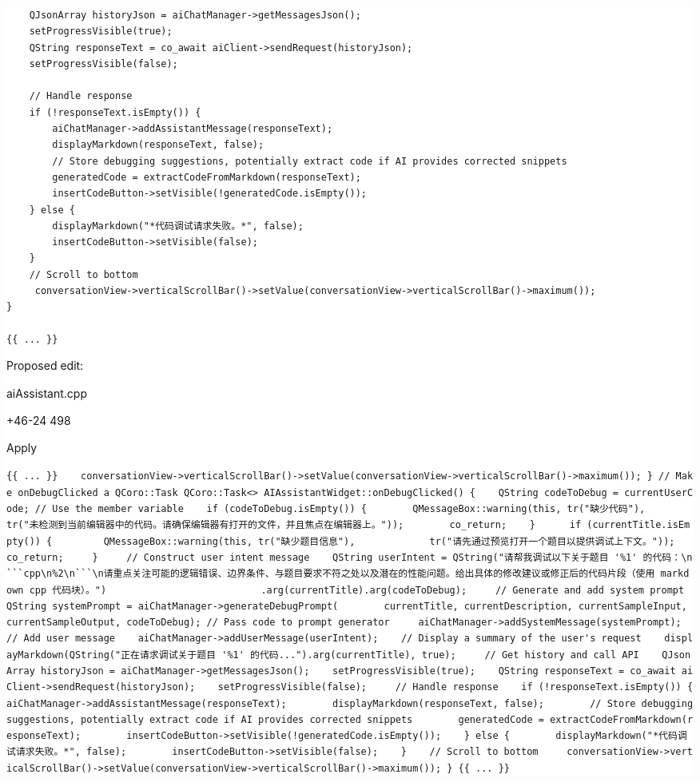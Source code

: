 ```
    QJsonArray historyJson = aiChatManager->getMessagesJson();
    setProgressVisible(true);
    QString responseText = co_await aiClient->sendRequest(historyJson);
    setProgressVisible(false);

    // Handle response
    if (!responseText.isEmpty()) {
        aiChatManager->addAssistantMessage(responseText);
        displayMarkdown(responseText, false);
        // Store debugging suggestions, potentially extract code if AI provides corrected snippets
        generatedCode = extractCodeFromMarkdown(responseText);
        insertCodeButton->setVisible(!generatedCode.isEmpty());
    } else {
        displayMarkdown("*代码调试请求失败。*", false);
        insertCodeButton->setVisible(false);
    }
    // Scroll to bottom
     conversationView->verticalScrollBar()->setValue(conversationView->verticalScrollBar()->maximum());
}

{{ ... }}

```



Proposed edit:

aiAssistant.cpp

+46-24 498

Apply

```
{{ ... }}    conversationView->verticalScrollBar()->setValue(conversationView->verticalScrollBar()->maximum()); } // Make onDebugClicked a QCoro::Task QCoro::Task<> AIAssistantWidget::onDebugClicked() {    QString codeToDebug = currentUserCode; // Use the member variable    if (codeToDebug.isEmpty()) {        QMessageBox::warning(this, tr("缺少代码"),            tr("未检测到当前编辑器中的代码。请确保编辑器有打开的文件，并且焦点在编辑器上。"));        co_return;    }      if (currentTitle.isEmpty()) {         QMessageBox::warning(this, tr("缺少题目信息"),             tr("请先通过预览打开一个题目以提供调试上下文。"));         co_return;     }     // Construct user intent message    QString userIntent = QString("请帮我调试以下关于题目 '%1' 的代码：\n```cpp\n%2\n```\n请重点关注可能的逻辑错误、边界条件、与题目要求不符之处以及潜在的性能问题。给出具体的修改建议或修正后的代码片段（使用 markdown cpp 代码块）。")                           .arg(currentTitle).arg(codeToDebug);     // Generate and add system prompt    QString systemPrompt = aiChatManager->generateDebugPrompt(        currentTitle, currentDescription, currentSampleInput,        currentSampleOutput, codeToDebug); // Pass code to prompt generator     aiChatManager->addSystemMessage(systemPrompt);     // Add user message    aiChatManager->addUserMessage(userIntent);    // Display a summary of the user's request    displayMarkdown(QString("正在请求调试关于题目 '%1' 的代码...").arg(currentTitle), true);     // Get history and call API    QJsonArray historyJson = aiChatManager->getMessagesJson();    setProgressVisible(true);    QString responseText = co_await aiClient->sendRequest(historyJson);    setProgressVisible(false);     // Handle response    if (!responseText.isEmpty()) {        aiChatManager->addAssistantMessage(responseText);        displayMarkdown(responseText, false);        // Store debugging suggestions, potentially extract code if AI provides corrected snippets        generatedCode = extractCodeFromMarkdown(responseText);        insertCodeButton->setVisible(!generatedCode.isEmpty());    } else {        displayMarkdown("*代码调试请求失败。*", false);        insertCodeButton->setVisible(false);    }    // Scroll to bottom     conversationView->verticalScrollBar()->setValue(conversationView->verticalScrollBar()->maximum()); } {{ ... }}
```
